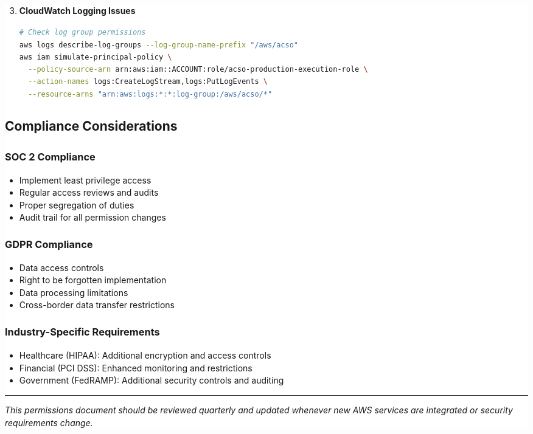 3. **CloudWatch Logging Issues**
   ```bash
   # Check log group permissions
   aws logs describe-log-groups --log-group-name-prefix "/aws/acso"
   aws iam simulate-principal-policy \
     --policy-source-arn arn:aws:iam::ACCOUNT:role/acso-production-execution-role \
     --action-names logs:CreateLogStream,logs:PutLogEvents \
     --resource-arns "arn:aws:logs:*:*:log-group:/aws/acso/*"
   ```

## Compliance Considerations

### SOC 2 Compliance

- Implement least privilege access
- Regular access reviews and audits
- Proper segregation of duties
- Audit trail for all permission changes

### GDPR Compliance

- Data access controls
- Right to be forgotten implementation
- Data processing limitations
- Cross-border data transfer restrictions

### Industry-Specific Requirements

- Healthcare (HIPAA): Additional encryption and access controls
- Financial (PCI DSS): Enhanced monitoring and restrictions
- Government (FedRAMP): Additional security controls and auditing

---

*This permissions document should be reviewed quarterly and updated whenever new AWS services are integrated or security requirements change.*